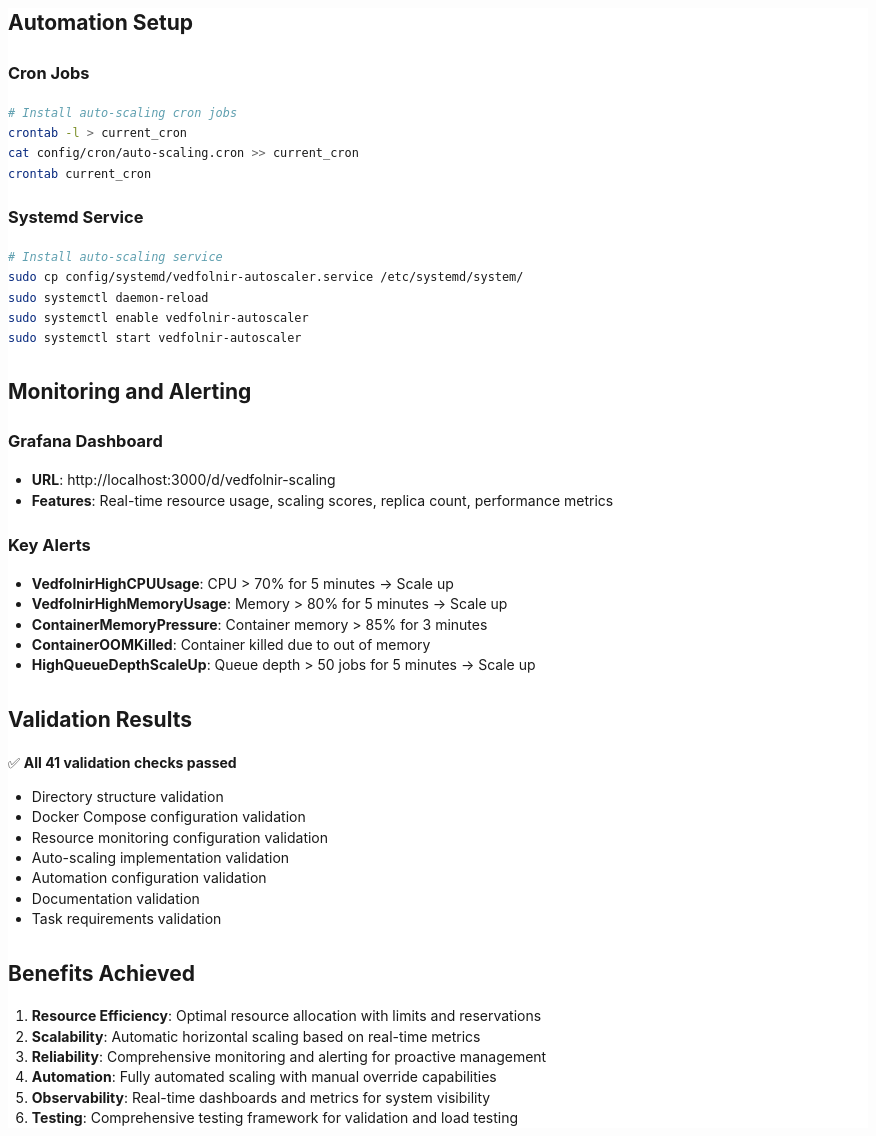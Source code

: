 ## Automation Setup

### Cron Jobs
```bash
# Install auto-scaling cron jobs
crontab -l > current_cron
cat config/cron/auto-scaling.cron >> current_cron
crontab current_cron
```

### Systemd Service
```bash
# Install auto-scaling service
sudo cp config/systemd/vedfolnir-autoscaler.service /etc/systemd/system/
sudo systemctl daemon-reload
sudo systemctl enable vedfolnir-autoscaler
sudo systemctl start vedfolnir-autoscaler
```

## Monitoring and Alerting

### Grafana Dashboard
- **URL**: http://localhost:3000/d/vedfolnir-scaling
- **Features**: Real-time resource usage, scaling scores, replica count, performance metrics

### Key Alerts
- **VedfolnirHighCPUUsage**: CPU > 70% for 5 minutes → Scale up
- **VedfolnirHighMemoryUsage**: Memory > 80% for 5 minutes → Scale up
- **ContainerMemoryPressure**: Container memory > 85% for 3 minutes
- **ContainerOOMKilled**: Container killed due to out of memory
- **HighQueueDepthScaleUp**: Queue depth > 50 jobs for 5 minutes → Scale up

## Validation Results

✅ **All 41 validation checks passed**
- Directory structure validation
- Docker Compose configuration validation
- Resource monitoring configuration validation
- Auto-scaling implementation validation
- Automation configuration validation
- Documentation validation
- Task requirements validation

## Benefits Achieved

1. **Resource Efficiency**: Optimal resource allocation with limits and reservations
2. **Scalability**: Automatic horizontal scaling based on real-time metrics
3. **Reliability**: Comprehensive monitoring and alerting for proactive management
4. **Automation**: Fully automated scaling with manual override capabilities
5. **Observability**: Real-time dashboards and metrics for system visibility
6. **Testing**: Comprehensive testing framework for validation and load testing
